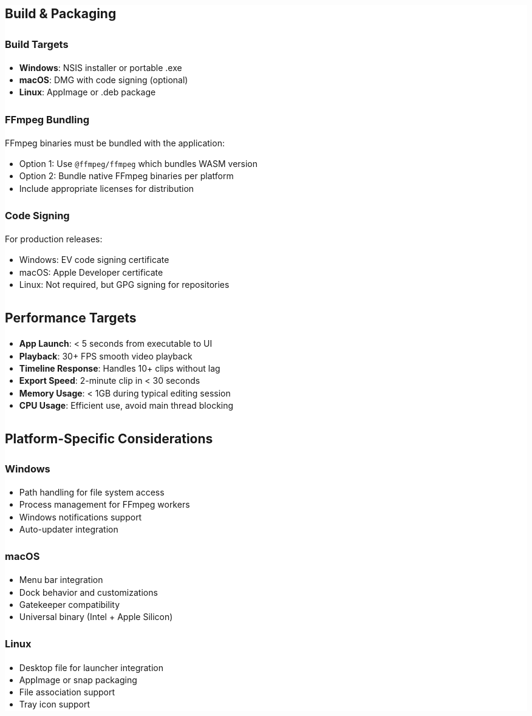 ## Build & Packaging

### Build Targets
- **Windows**: NSIS installer or portable .exe
- **macOS**: DMG with code signing (optional)
- **Linux**: AppImage or .deb package

### FFmpeg Bundling
FFmpeg binaries must be bundled with the application:
- Option 1: Use `@ffmpeg/ffmpeg` which bundles WASM version
- Option 2: Bundle native FFmpeg binaries per platform
- Include appropriate licenses for distribution

### Code Signing
For production releases:
- Windows: EV code signing certificate
- macOS: Apple Developer certificate
- Linux: Not required, but GPG signing for repositories

## Performance Targets

- **App Launch**: < 5 seconds from executable to UI
- **Playback**: 30+ FPS smooth video playback
- **Timeline Response**: Handles 10+ clips without lag
- **Export Speed**: 2-minute clip in < 30 seconds
- **Memory Usage**: < 1GB during typical editing session
- **CPU Usage**: Efficient use, avoid main thread blocking

## Platform-Specific Considerations

### Windows
- Path handling for file system access
- Process management for FFmpeg workers
- Windows notifications support
- Auto-updater integration

### macOS
- Menu bar integration
- Dock behavior and customizations
- Gatekeeper compatibility
- Universal binary (Intel + Apple Silicon)

### Linux
- Desktop file for launcher integration
- AppImage or snap packaging
- File association support
- Tray icon support
